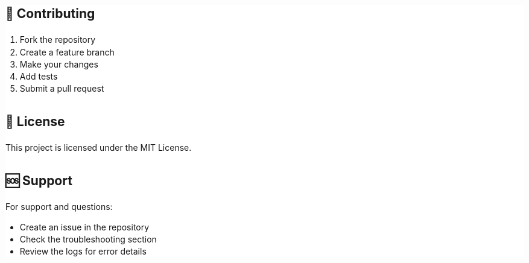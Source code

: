## 🤝 Contributing

1. Fork the repository
2. Create a feature branch
3. Make your changes
4. Add tests
5. Submit a pull request

## 📄 License

This project is licensed under the MIT License.

## 🆘 Support

For support and questions:
- Create an issue in the repository
- Check the troubleshooting section
- Review the logs for error details
